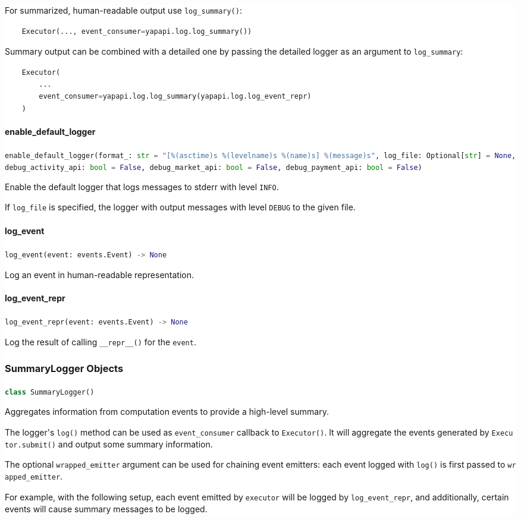 For summarized, human-readable output use `log_summary()`:

```python
    Executor(..., event_consumer=yapapi.log.log_summary())
```

Summary output can be combined with a detailed one by passing the detailed logger as an argument to `log_summary`:

```python
    Executor(
        ...
        event_consumer=yapapi.log.log_summary(yapapi.log.log_event_repr)
    )
```

#### enable\_default\_logger

```python
enable_default_logger(format_: str = "[%(asctime)s %(levelname)s %(name)s] %(message)s", log_file: Optional[str] = None, debug_activity_api: bool = False, debug_market_api: bool = False, debug_payment_api: bool = False)
```

Enable the default logger that logs messages to stderr with level `INFO`.

If `log_file` is specified, the logger with output messages with level `DEBUG` to the given file.

#### log\_event

```python
log_event(event: events.Event) -> None
```

Log an event in human-readable representation.

#### log\_event\_repr

```python
log_event_repr(event: events.Event) -> None
```

Log the result of calling `__repr__()` for the `event`.

### SummaryLogger Objects

```python
class SummaryLogger()
```

Aggregates information from computation events to provide a high-level summary.

The logger's `log()` method can be used as `event_consumer` callback to `Executor()`. It will aggregate the events generated by `Executor.submit()` and output some summary information.

The optional `wrapped_emitter` argument can be used for chaining event emitters: each event logged with `log()` is first passed to `wrapped_emitter`.

For example, with the following setup, each event emitted by `executor` will be logged by `log_event_repr`, and additionally, certain events will cause summary messages to be logged.

